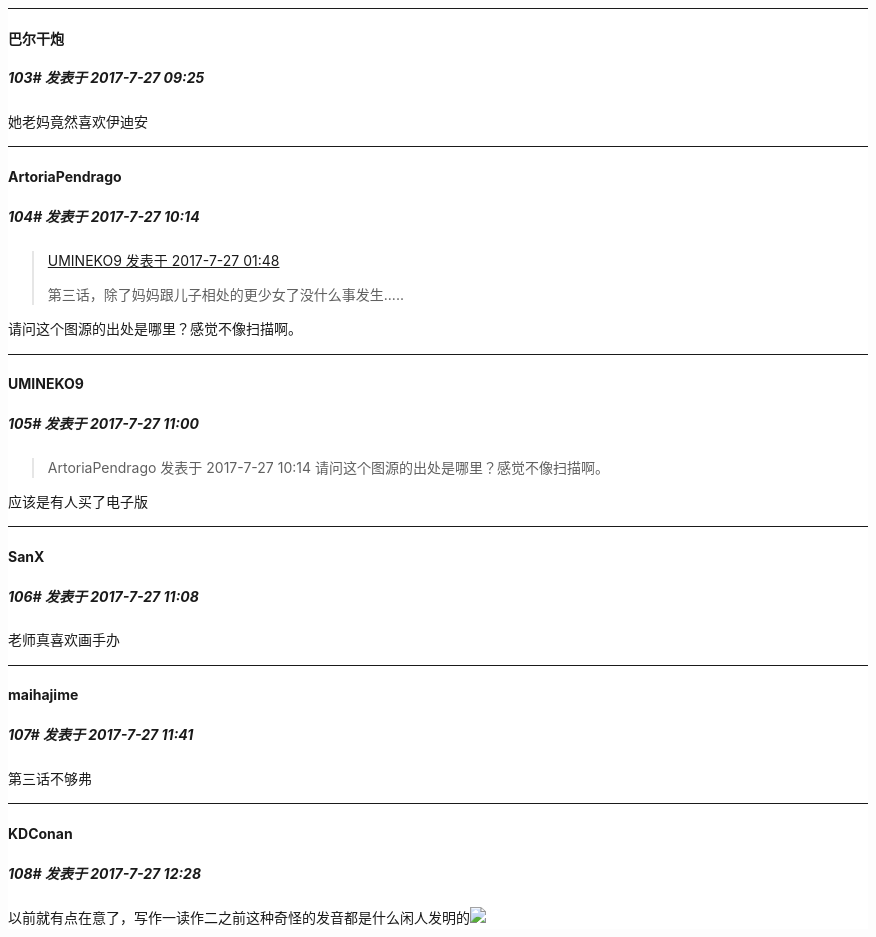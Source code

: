 
-----

####  巴尔干炮  
##### 103#       发表于 2017-7-27 09:25


她老妈竟然喜欢伊迪安


-----

####  ArtoriaPendrago  
##### 104#       发表于 2017-7-27 10:14


<blockquote><a href="httphttps://bbs.saraba1st.com/2b/forum.php?mod=redirect&amp;goto=findpost&amp;pid=36697746&amp;ptid=1511064" target="_blank">UMINEKO9 发表于 2017-7-27 01:48</a>

第三话，除了妈妈跟儿子相处的更少女了没什么事发生.....</blockquote>
请问这个图源的出处是哪里？感觉不像扫描啊。


-----

####  UMINEKO9  
##### 105#       发表于 2017-7-27 11:00


<blockquote>ArtoriaPendrago 发表于 2017-7-27 10:14
请问这个图源的出处是哪里？感觉不像扫描啊。</blockquote>
应该是有人买了电子版


-----

####  SanX  
##### 106#       发表于 2017-7-27 11:08


老师真喜欢画手办


-----

####  maihajime  
##### 107#       发表于 2017-7-27 11:41


第三话不够弗


-----

####  KDConan  
##### 108#       发表于 2017-7-27 12:28


以前就有点在意了，写作一读作二之前这种奇怪的发音都是什么闲人发明的<img src="https://static.saraba1st.com/image/smiley/face2017/013.png" referrerpolicy="no-referrer">
